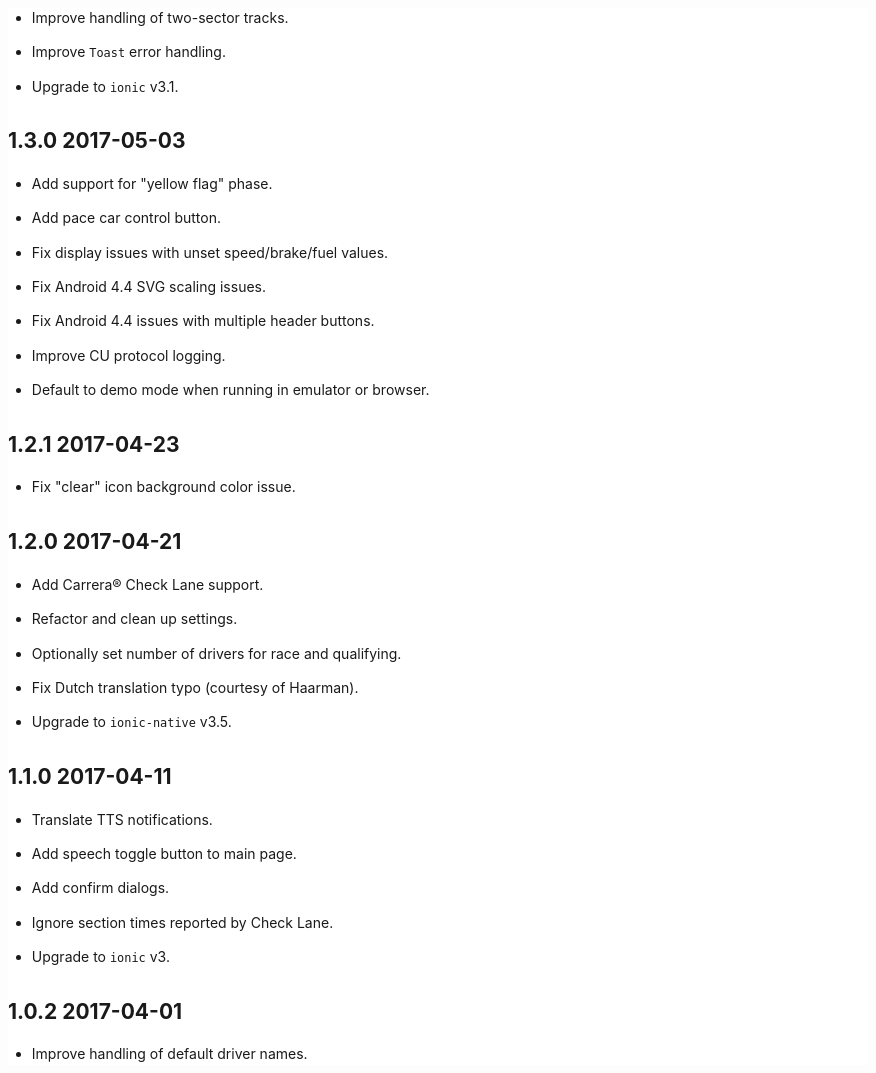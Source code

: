 - Improve handling of two-sector tracks.

- Improve `Toast` error handling.

- Upgrade to `ionic` v3.1.


1.3.0 2017-05-03
----------------

- Add support for "yellow flag" phase.

- Add pace car control button.

- Fix display issues with unset speed/brake/fuel values.

- Fix Android 4.4 SVG scaling issues.

- Fix Android 4.4 issues with multiple header buttons.

- Improve CU protocol logging.

- Default to demo mode when running in emulator or browser.


1.2.1 2017-04-23
----------------

- Fix "clear" icon background color issue.


1.2.0 2017-04-21
----------------

- Add Carrera® Check Lane support.

- Refactor and clean up settings.

- Optionally set number of drivers for race and qualifying.

- Fix Dutch translation typo (courtesy of Haarman).

- Upgrade to `ionic-native` v3.5.


1.1.0 2017-04-11
----------------

- Translate TTS notifications.

- Add speech toggle button to main page.

- Add confirm dialogs.

- Ignore section times reported by Check Lane.

- Upgrade to `ionic` v3.


1.0.2 2017-04-01
----------------

- Improve handling of default driver names.

